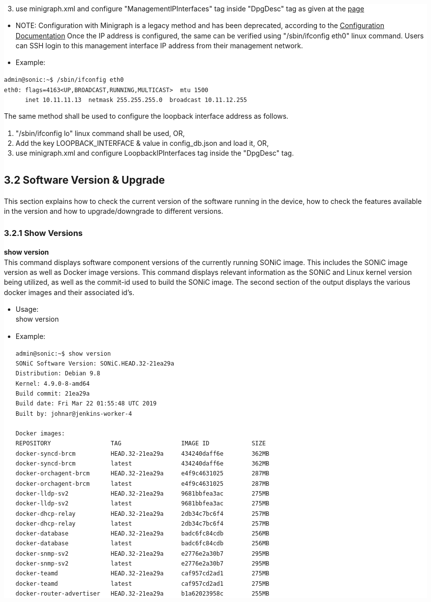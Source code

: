    
   3) use minigraph.xml and configure "ManagementIPInterfaces" tag inside "DpgDesc" tag as given at the [page](https://github.com/sonic-net/SONiC/wiki/Configuration-with-Minigraph-(~Sep-2017))
   - NOTE: Configuration with Minigraph is a legacy method and has been deprecated, according to the [Configuration Documentation](https://github.com/sonic-net/sonic-buildimage/blob/master/src/sonic-yang-models/doc/Configuration.md#configuration)
Once the IP address is configured, the same can be verified using "/sbin/ifconfig eth0" linux command.
Users can SSH login to this management interface IP address from their management network.

  - Example:
   ```
   admin@sonic:~$ /sbin/ifconfig eth0
   eth0: flags=4163<UP,BROADCAST,RUNNING,MULTICAST>  mtu 1500
         inet 10.11.11.13  netmask 255.255.255.0  broadcast 10.11.12.255
   ```
   
The same method shall be used to configure the loopback interface address as follows.
1) "/sbin/ifconfig lo" linux command shall be used, OR,
2) Add the key LOOPBACK_INTERFACE & value in config_db.json and load it, OR,
3) use minigraph.xml and configure LoopbackIPInterfaces tag inside the "DpgDesc" tag.


## 3.2 Software Version & Upgrade  
This section explains how to check the current version of the software running in the device, how to check the features available in the version and how to upgrade/downgrade to different versions.

### 3.2.1 Show Versions 
 
**show version**  
This command displays software component versions of the currently running SONiC image. This includes the SONiC image version as well as Docker image versions.
This command displays relevant information as the SONiC and Linux kernel version being utilized, as well as the commit-id used to build the SONiC image. The second section of the output displays the various docker images and their associated id’s. 

- Usage:  
  show version  

- Example:
  ```
  admin@sonic:~$ show version
  SONiC Software Version: SONiC.HEAD.32-21ea29a
  Distribution: Debian 9.8
  Kernel: 4.9.0-8-amd64
  Build commit: 21ea29a
  Build date: Fri Mar 22 01:55:48 UTC 2019
  Built by: johnar@jenkins-worker-4

  Docker images:
  REPOSITORY                 TAG                 IMAGE ID            SIZE
  docker-syncd-brcm          HEAD.32-21ea29a     434240daff6e        362MB
  docker-syncd-brcm          latest              434240daff6e        362MB
  docker-orchagent-brcm      HEAD.32-21ea29a     e4f9c4631025        287MB
  docker-orchagent-brcm      latest              e4f9c4631025        287MB
  docker-lldp-sv2            HEAD.32-21ea29a     9681bbfea3ac        275MB
  docker-lldp-sv2            latest              9681bbfea3ac        275MB
  docker-dhcp-relay          HEAD.32-21ea29a     2db34c7bc6f4        257MB
  docker-dhcp-relay          latest              2db34c7bc6f4        257MB
  docker-database            HEAD.32-21ea29a     badc6fc84cdb        256MB
  docker-database            latest              badc6fc84cdb        256MB
  docker-snmp-sv2            HEAD.32-21ea29a     e2776e2a30b7        295MB
  docker-snmp-sv2            latest              e2776e2a30b7        295MB
  docker-teamd               HEAD.32-21ea29a     caf957cd2ad1        275MB
  docker-teamd               latest              caf957cd2ad1        275MB
  docker-router-advertiser   HEAD.32-21ea29a     b1a62023958c        255MB
  ```